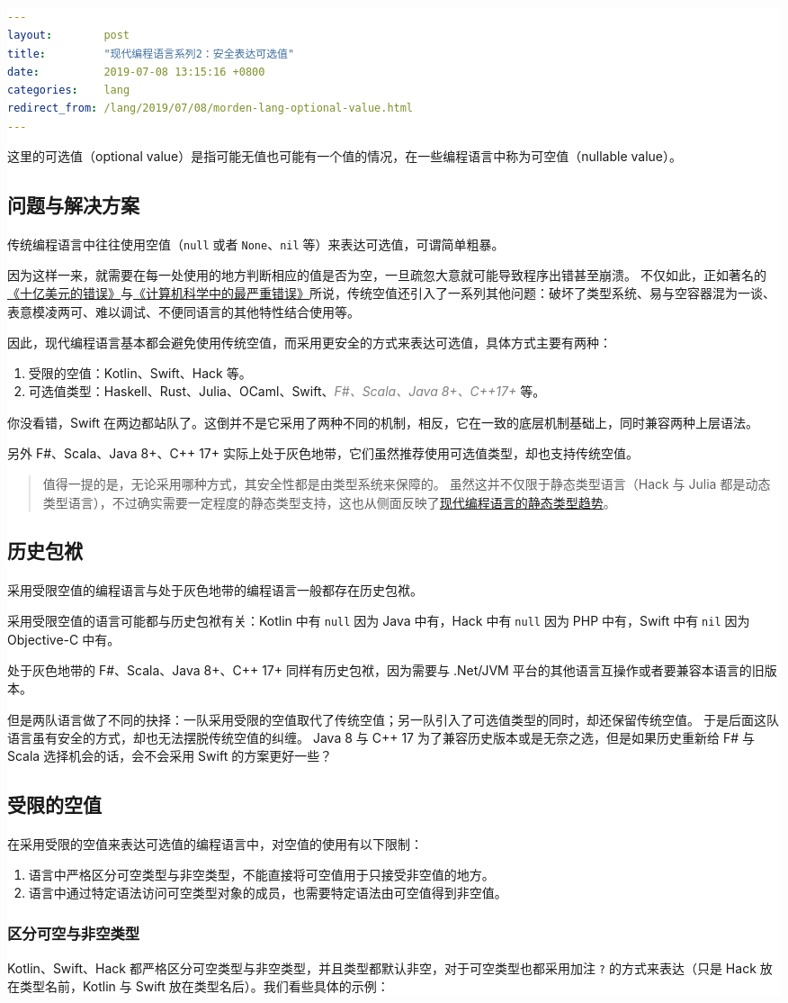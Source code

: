 ```yaml
---
layout:        post
title:         "现代编程语言系列2：安全表达可选值"
date:          2019-07-08 13:15:16 +0800
categories:    lang
redirect_from: /lang/2019/07/08/morden-lang-optional-value.html
---
```

这里的可选值（optional value）是指可能无值也可能有一个值的情况，在一些编程语言中称为可空值（nullable value）。


## 问题与解决方案
传统编程语言中往往使用空值（`null` 或者 `None`、`nil` 等）来表达可选值，可谓简单粗暴。

因为这样一来，就需要在每一处使用的地方判断相应的值是否为空，一旦疏忽大意就可能导致程序出错甚至崩溃。
不仅如此，正如著名的[《十亿美元的错误》](https://www.infoq.com/presentations/Null-References-The-Billion-Dollar-Mistake-Tony-Hoare)与[《计算机科学中的最严重错误》](https://www.lucidchart.com/techblog/2015/08/31/the-worst-mistake-of-computer-science/)所说，传统空值还引入了一系列其他问题：破坏了类型系统、易与空容器混为一谈、表意模凌两可、难以调试、不便同语言的其他特性结合使用等。

因此，现代编程语言基本都会避免使用传统空值，而采用更安全的方式来表达可选值，具体方式主要有两种：
  1. 受限的空值：Kotlin、Swift、Hack 等。
  2. 可选值类型：Haskell、Rust、Julia、OCaml、Swift、<em style="color:gray">F#、Scala、Java 8+、C++17+</em> 等。

你没看错，Swift 在两边都站队了。这倒并不是它采用了两种不同的机制，相反，它在一致的底层机制基础上，同时兼容两种上层语法。

另外 F#、Scala、Java 8+、C++ 17+ 实际上处于灰色地带，它们虽然推荐使用可选值类型，却也支持传统空值。

> 值得一提的是，无论采用哪种方式，其安全性都是由类型系统来保障的。
虽然这并不仅限于静态类型语言（Hack 与 Julia 都是动态类型语言），不过确实需要一定程度的静态类型支持，这也从侧面反映了[现代编程语言的静态类型趋势](https://hltj.me/lang/2017/08/01/morden-lang-static-type.html)。

## 历史包袱
采用受限空值的编程语言与处于灰色地带的编程语言一般都存在历史包袱。

采用受限空值的语言可能都与历史包袱有关：Kotlin 中有 `null` 因为 Java 中有，Hack 中有 `null` 因为 PHP 中有，Swift 中有 `nil` 因为 Objective-C 中有。

处于灰色地带的 F#、Scala、Java 8+、C++ 17+ 同样有历史包袱，因为需要与 .Net/JVM 平台的其他语言互操作或者要兼容本语言的旧版本。

但是两队语言做了不同的抉择：一队采用受限的空值取代了传统空值；另一队引入了可选值类型的同时，却还保留传统空值。
于是后面这队语言虽有安全的方式，却也无法摆脱传统空值的纠缠。
Java 8 与 C++ 17 为了兼容历史版本或是无奈之选，但是如果历史重新给 F# 与 Scala 选择机会的话，会不会采用 Swift 的方案更好一些？

## 受限的空值
在采用受限的空值来表达可选值的编程语言中，对空值的使用有以下限制：
  1. 语言中严格区分可空类型与非空类型，不能直接将可空值用于只接受非空值的地方。
  2. 语言中通过特定语法访问可空类型对象的成员，也需要特定语法由可空值得到非空值。

### 区分可空与非空类型
Kotlin、Swift、Hack 都严格区分可空类型与非空类型，并且类型都默认非空，对于可空类型也都采用加注 `?` 的方式来表达（只是 Hack 放在类型名前，Kotlin 与 Swift 放在类型名后）。我们看些具体的示例：
